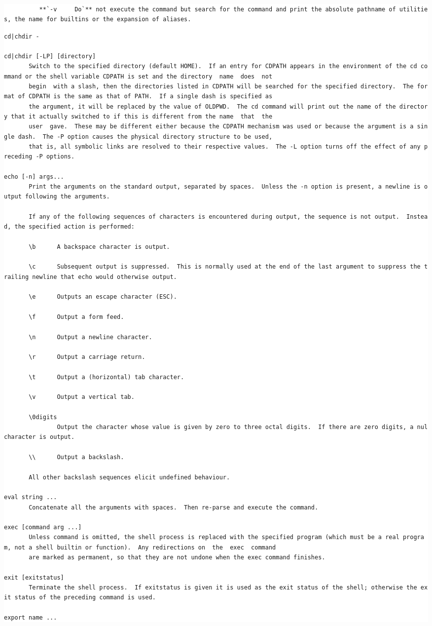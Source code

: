               **`-v     Do`** not execute the command but search for the command and print the absolute pathname of utilities, the name for builtins or the expansion of aliases.

```
cd|chdir -

cd|chdir [-LP] [directory]
       Switch to the specified directory (default HOME).  If an entry for CDPATH appears in the environment of the cd command or the shell variable CDPATH is set and the directory  name  does  not
       begin  with a slash, then the directories listed in CDPATH will be searched for the specified directory.  The format of CDPATH is the same as that of PATH.  If a single dash is specified as
       the argument, it will be replaced by the value of OLDPWD.  The cd command will print out the name of the directory that it actually switched to if this is different from the name  that  the
       user  gave.  These may be different either because the CDPATH mechanism was used or because the argument is a single dash.  The -P option causes the physical directory structure to be used,
       that is, all symbolic links are resolved to their respective values.  The -L option turns off the effect of any preceding -P options.

echo [-n] args...
       Print the arguments on the standard output, separated by spaces.  Unless the -n option is present, a newline is output following the arguments.

       If any of the following sequences of characters is encountered during output, the sequence is not output.  Instead, the specified action is performed:

       \b      A backspace character is output.

       \c      Subsequent output is suppressed.  This is normally used at the end of the last argument to suppress the trailing newline that echo would otherwise output.

       \e      Outputs an escape character (ESC).

       \f      Output a form feed.

       \n      Output a newline character.

       \r      Output a carriage return.

       \t      Output a (horizontal) tab character.

       \v      Output a vertical tab.

       \0digits
               Output the character whose value is given by zero to three octal digits.  If there are zero digits, a nul character is output.

       \\      Output a backslash.

       All other backslash sequences elicit undefined behaviour.

eval string ...
       Concatenate all the arguments with spaces.  Then re-parse and execute the command.

exec [command arg ...]
       Unless command is omitted, the shell process is replaced with the specified program (which must be a real program, not a shell builtin or function).  Any redirections on  the  exec  command
       are marked as permanent, so that they are not undone when the exec command finishes.

exit [exitstatus]
       Terminate the shell process.  If exitstatus is given it is used as the exit status of the shell; otherwise the exit status of the preceding command is used.

export name ...

```
